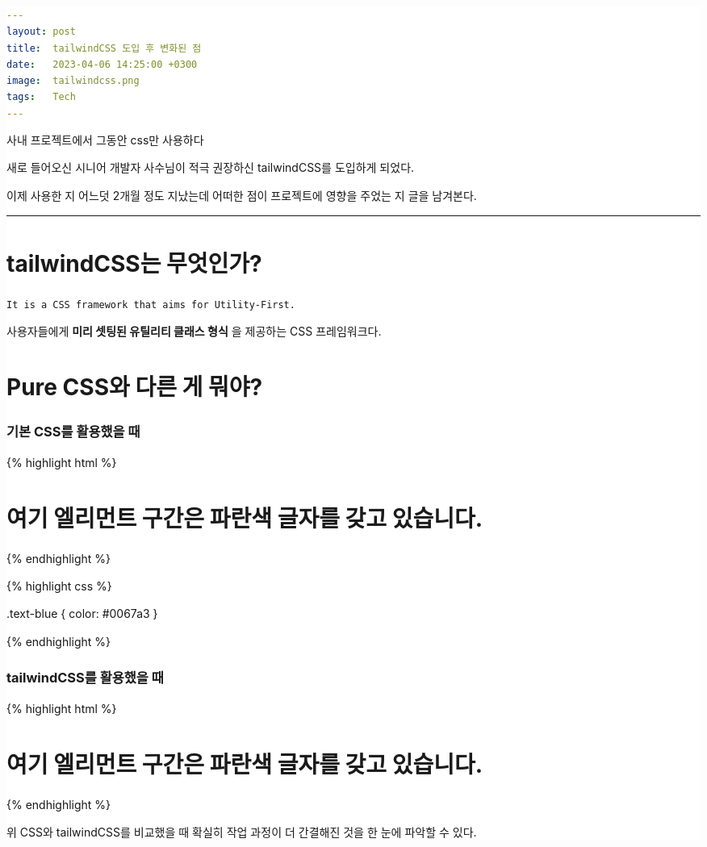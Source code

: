 ```yaml
---
layout: post
title:  tailwindCSS 도입 후 변화된 점
date:   2023-04-06 14:25:00 +0300
image:  tailwindcss.png
tags:   Tech
---
```


사내 프로젝트에서 그동안 css만 사용하다 

새로 들어오신 시니어 개발자 사수님이 적극 권장하신 tailwindCSS를 도입하게 되었다.

이제 사용한 지 어느덧 2개월 정도 지났는데 어떠한 점이 프로젝트에 영향을 주었는 지 글을 남겨본다.

---

# tailwindCSS는 무엇인가?

```
It is a CSS framework that aims for Utility-First.
```

사용자들에게 __미리 셋팅된 유틸리티 클래스 형식__ 을 제공하는 CSS 프레임워크다.


# Pure CSS와 다른 게 뭐야?


### 기본 CSS를 활용했을 때

{% highlight html %}

  <h1 class="text-blue">여기 엘리먼트 구간은 파란색 글자를 갖고 있습니다.</h1>

{% endhighlight %}
 
 
{% highlight css %}

  .text-blue {
    color: #0067a3
  }

{% endhighlight %}
 
### tailwindCSS를 활용했을 때

{% highlight html %}

  <h1 class="text-blue-600/100">여기 엘리먼트 구간은 파란색 글자를 갖고 있습니다.</h1>

{% endhighlight %}


위 CSS와 tailwindCSS를 비교했을 때 확실히 작업 과정이 더 간결해진 것을 한 눈에 파악할 수 있다.
